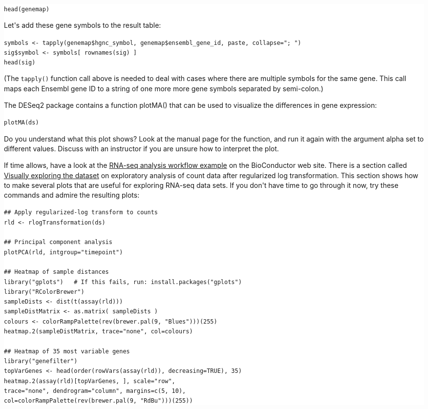     head(genemap)

Let's add these gene symbols to the result table:

    symbols <- tapply(genemap$hgnc_symbol, genemap$ensembl_gene_id, paste, collapse="; ")
    sig$symbol <- symbols[ rownames(sig) ]
    head(sig)

(The ``tapply()`` function call above is needed to deal with cases where
there are multiple symbols for the same gene. This call maps each
Ensembl gene ID to a string of one more more gene symbols separated by
semi-colon.)

The DESeq2 package contains a function plotMA() that can be used to
visualize the differences in gene expression:

    plotMA(ds)

Do you understand what this plot shows? Look at the manual page for
the function, and run it again with the argument alpha set to
different values. Discuss with an instructor if you are unsure how to
interpret the plot.

If time allows, have a look at the [RNA-seq analysis workflow example](http://www.bioconductor.org/help/workflows/rnaseqGene/) on the BioConductor web site.
There is a section called [Visually exploring the dataset](http://www.bioconductor.org/help/workflows/rnaseqGene/#eda) on exploratory analysis of count data after regularized log transformation. This section shows how to make several plots that are useful for exploring RNA-seq data sets. If you don't have time to go through it now, try these commands and admire the resulting plots:

	## Apply regularized-log transform to counts
	rld <- rlogTransformation(ds)
	
	## Principal component analysis
	plotPCA(rld, intgroup="timepoint")
	
	## Heatmap of sample distances
	library("gplots")   # If this fails, run: install.packages("gplots")
	library("RColorBrewer")
	sampleDists <- dist(t(assay(rld)))
	sampleDistMatrix <- as.matrix( sampleDists )
	colours <- colorRampPalette(rev(brewer.pal(9, "Blues")))(255)
	heatmap.2(sampleDistMatrix, trace="none", col=colours)
	
	## Heatmap of 35 most variable genes
	library("genefilter")
	topVarGenes <- head(order(rowVars(assay(rld)), decreasing=TRUE), 35)
	heatmap.2(assay(rld)[topVarGenes, ], scale="row",
	trace="none", dendrogram="column", margins=c(5, 10),
	col=colorRampPalette(rev(brewer.pal(9, "RdBu")))(255))

